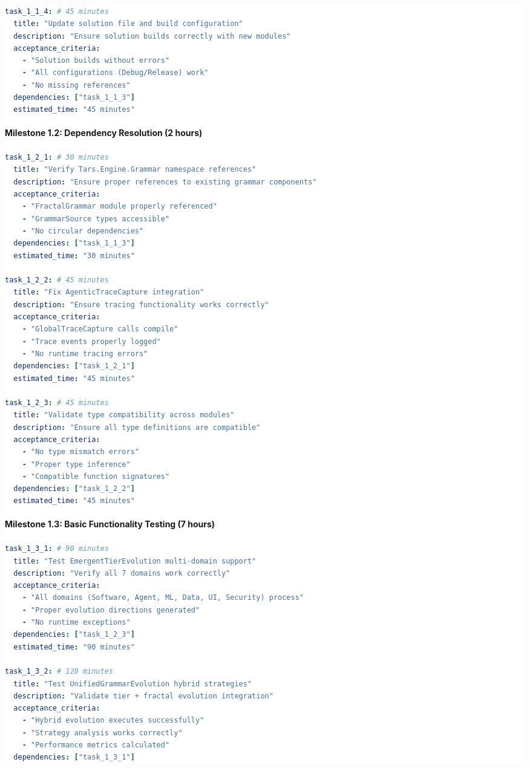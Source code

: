 ```yaml
task_1_1_4: # 45 minutes
  title: "Update solution file and build configuration"
  description: "Ensure solution builds correctly with new modules"
  acceptance_criteria:
    - "Solution builds without errors"
    - "All configurations (Debug/Release) work"
    - "No missing references"
  dependencies: ["task_1_1_3"]
  estimated_time: "45 minutes"
```

#### Milestone 1.2: Dependency Resolution (2 hours)
```yaml
task_1_2_1: # 30 minutes
  title: "Verify Tars.Engine.Grammar namespace references"
  description: "Ensure proper references to existing grammar components"
  acceptance_criteria:
    - "FractalGrammar module properly referenced"
    - "GrammarSource types accessible"
    - "No circular dependencies"
  dependencies: ["task_1_1_3"]
  estimated_time: "30 minutes"

task_1_2_2: # 45 minutes
  title: "Fix AgenticTraceCapture integration"
  description: "Ensure tracing functionality works correctly"
  acceptance_criteria:
    - "GlobalTraceCapture calls compile"
    - "Trace events properly logged"
    - "No runtime tracing errors"
  dependencies: ["task_1_2_1"]
  estimated_time: "45 minutes"

task_1_2_3: # 45 minutes
  title: "Validate type compatibility across modules"
  description: "Ensure all type definitions are compatible"
  acceptance_criteria:
    - "No type mismatch errors"
    - "Proper type inference"
    - "Compatible function signatures"
  dependencies: ["task_1_2_2"]
  estimated_time: "45 minutes"
```

#### Milestone 1.3: Basic Functionality Testing (7 hours)
```yaml
task_1_3_1: # 90 minutes
  title: "Test EmergentTierEvolution multi-domain support"
  description: "Verify all 7 domains work correctly"
  acceptance_criteria:
    - "All domains (Software, Agent, ML, Data, UI, Security) process"
    - "Proper evolution directions generated"
    - "No runtime exceptions"
  dependencies: ["task_1_2_3"]
  estimated_time: "90 minutes"

task_1_3_2: # 120 minutes
  title: "Test UnifiedGrammarEvolution hybrid strategies"
  description: "Validate tier + fractal evolution integration"
  acceptance_criteria:
    - "Hybrid evolution executes successfully"
    - "Strategy analysis works correctly"
    - "Performance metrics calculated"
  dependencies: ["task_1_3_1"]
```